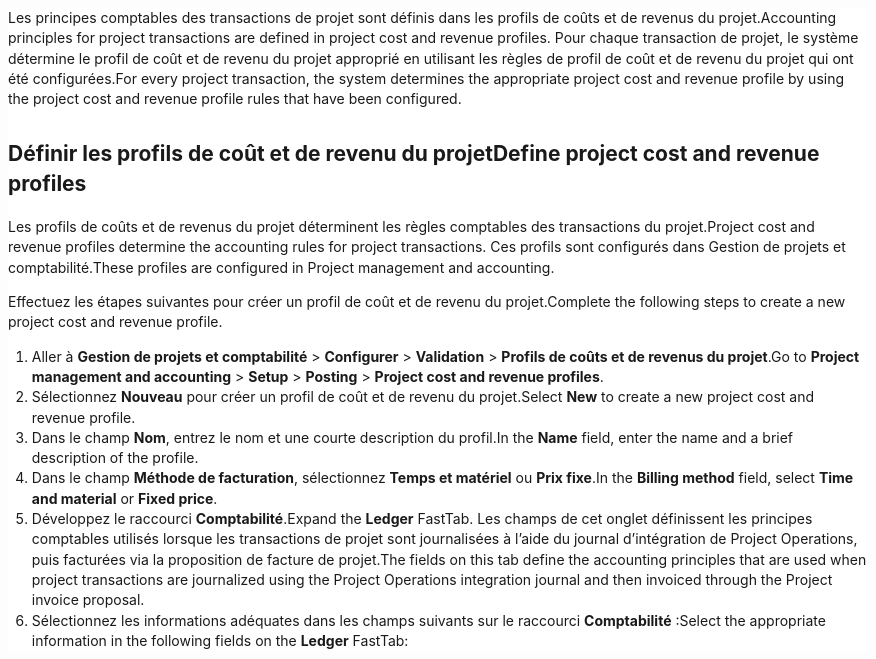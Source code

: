 <span data-ttu-id="67b8f-128">Les principes comptables des transactions de projet sont définis dans les profils de coûts et de revenus du projet.</span><span class="sxs-lookup"><span data-stu-id="67b8f-128">Accounting principles for project transactions are defined in project cost and revenue profiles.</span></span> <span data-ttu-id="67b8f-129">Pour chaque transaction de projet, le système détermine le profil de coût et de revenu du projet approprié en utilisant les règles de profil de coût et de revenu du projet qui ont été configurées.</span><span class="sxs-lookup"><span data-stu-id="67b8f-129">For every project transaction, the system determines the appropriate project cost and revenue profile by using the project cost and revenue profile rules that have been configured.</span></span>

## <a name="define-project-cost-and-revenue-profiles"></a><span data-ttu-id="67b8f-130">Définir les profils de coût et de revenu du projet</span><span class="sxs-lookup"><span data-stu-id="67b8f-130">Define project cost and revenue profiles</span></span> 

<span data-ttu-id="67b8f-131">Les profils de coûts et de revenus du projet déterminent les règles comptables des transactions du projet.</span><span class="sxs-lookup"><span data-stu-id="67b8f-131">Project cost and revenue profiles determine the accounting rules for project transactions.</span></span> <span data-ttu-id="67b8f-132">Ces profils sont configurés dans Gestion de projets et comptabilité.</span><span class="sxs-lookup"><span data-stu-id="67b8f-132">These profiles are configured in Project management and accounting.</span></span> 

<span data-ttu-id="67b8f-133">Effectuez les étapes suivantes pour créer un profil de coût et de revenu du projet.</span><span class="sxs-lookup"><span data-stu-id="67b8f-133">Complete the following steps to create a new project cost and revenue profile.</span></span> 

1. <span data-ttu-id="67b8f-134">Aller à **Gestion de projets et comptabilité** > **Configurer** > **Validation** > **Profils de coûts et de revenus du projet**.</span><span class="sxs-lookup"><span data-stu-id="67b8f-134">Go to **Project management and accounting** > **Setup** > **Posting** > **Project cost and revenue profiles**.</span></span> 
2. <span data-ttu-id="67b8f-135">Sélectionnez **Nouveau** pour créer un profil de coût et de revenu du projet.</span><span class="sxs-lookup"><span data-stu-id="67b8f-135">Select **New** to create a new project cost and revenue profile.</span></span>
3. <span data-ttu-id="67b8f-136">Dans le champ **Nom**, entrez le nom et une courte description du profil.</span><span class="sxs-lookup"><span data-stu-id="67b8f-136">In the **Name** field, enter the name and a brief description of the profile.</span></span>
4. <span data-ttu-id="67b8f-137">Dans le champ **Méthode de facturation**, sélectionnez **Temps et matériel** ou **Prix fixe**.</span><span class="sxs-lookup"><span data-stu-id="67b8f-137">In the **Billing method** field, select **Time and material** or **Fixed price**.</span></span>
5. <span data-ttu-id="67b8f-138">Développez le raccourci **Comptabilité**.</span><span class="sxs-lookup"><span data-stu-id="67b8f-138">Expand the **Ledger** FastTab.</span></span> <span data-ttu-id="67b8f-139">Les champs de cet onglet définissent les principes comptables utilisés lorsque les transactions de projet sont journalisées à l’aide du journal d’intégration de Project Operations, puis facturées via la proposition de facture de projet.</span><span class="sxs-lookup"><span data-stu-id="67b8f-139">The fields on this tab define the accounting principles that are used when project transactions are journalized using the Project Operations integration journal and then invoiced through the Project invoice proposal.</span></span>
6. <span data-ttu-id="67b8f-140">Sélectionnez les informations adéquates dans les champs suivants sur le raccourci **Comptabilité** :</span><span class="sxs-lookup"><span data-stu-id="67b8f-140">Select the appropriate information in the following fields on the **Ledger** FastTab:</span></span>

